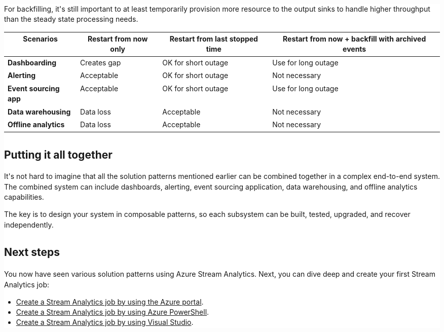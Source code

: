 For backfilling, it's still important to at least temporarily provision more resource to the output sinks to handle higher throughput than the steady state processing needs.

|Scenarios	|Restart from now only	|Restart from last stopped time	|Restart from now + backfill with archived events|
|---------|---------|---------|---------|
|**Dashboarding**	|Creates gap	|OK for short outage	|Use for long outage |
|**Alerting**	|Acceptable	|OK for short outage	|Not necessary |
|**Event sourcing app**	|Acceptable	|OK for short outage	|Use for long outage |
|**Data warehousing**	|Data loss	|Acceptable	|Not necessary |
|**Offline analytics**	|Data loss	|Acceptable	|Not necessary|

## Putting it all together

It's not hard to imagine that all the solution patterns mentioned earlier can be combined together in a complex end-to-end system. The combined system can include dashboards, alerting, event sourcing application, data warehousing, and offline analytics capabilities.

The key is to design your system in composable patterns, so each subsystem can be built, tested, upgraded, and recover independently.

## Next steps

You now have seen various solution patterns using Azure Stream Analytics. Next, you can dive deep and create your first Stream Analytics job:

* [Create a Stream Analytics job by using the Azure portal](stream-analytics-quick-create-portal.md).
* [Create a Stream Analytics job by using Azure PowerShell](stream-analytics-quick-create-powershell.md).
* [Create a Stream Analytics job by using Visual Studio](stream-analytics-quick-create-vs.md).
